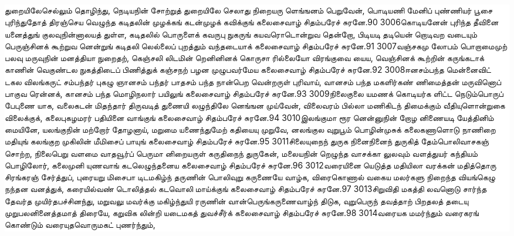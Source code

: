 துறையிலேசெல்லும் தொழிந்து,
நெடியநின் சோற்றுத் துறையிலே செலாது
நிறையரு ளெங்ஙனம் பெறுவேன்,
பொடியணி மேனிப் புண்ணியர் பூசை
புரிந்துதோத் திரஞ்செய வெழுந்த
கடிதலின் முழக்கங் கடன்முழக் கவிக்குங்
கலைசைவாழ் சிதம்பரேச் சுரனே.90 3006கொடியனேன் புரிந்த தீவினை
யனைத்துங் குலவுநின்னாலயத் துள்ள,
கடிதலில் பொருளைக் கவருபு நுகருங்
கயவரொடொன்றுவ தென்றோ,
பிடியடி தடியென் றொடிவற வடையும்
பெருஞ்சினக் கூற்றுவ னென்றுங்
கடிதலி லெல்லைப் புறத்தும் வந்தடையாக்
கலைசைவாழ் சிதம்பரேச் சுரனே.91 3007வஞ்சகமு லோபம் பொறாமைமுற்
பலவு மருவுநின் மனத்தியா நுறைதற்,
கெஞ்சலி லிடமின் றெனினினக் கொருசா
ரில்லையோ விரங்குவை யைய,
வெஞ்சினக் கூற்றின் கருங்கடாக் காணின்
வெகுண்டல நுகத்திடைப் பிணித்துக்
கஞ்சநற் பழன முழுபவர்மேய
கலைசைவாழ் சிதம்பரேச் சுரனே.92 3008ஈனசம்பந்த மென்னைவிட் டகல
விலங்கருட் சம்பந்தர்
புகழு ஞானசம் பந்தர் பாதசம் பந்த
நான்பெற வென்றருள் புரிவாய்,
வானசம் பந்த மகளிர்கண் ணிமைத்தன்
மருவினொப் பாகுவ ரென்னக்,
கானசம் பந்த மொழிநலார் பயிலுங்
கலைசைவாழ் சிதம்பரேச் சுரனே.93 3009நிலைகுலை யமணக் கொடியர்க ளிட்ட
நெடும்பொருப் பேபுணை யாக,
வலைகடன் மிதந்தார் திருவடித் துணையி
லழுந்திலே னெங்ஙன முய்வேன்,
விலைவரம் பில்லா மணிகிடந் திமைக்கும்
வீதியுளொன்றுகை விலைக்குக்,
கலைபுகழமரர் பதியினை வாங்குங்
கலைசைவாழ் சிதம்பரேச் சுரனே.94 3010இலங்குமா ரூர னென்னுநின் றோழ
னிணையடி யேத்தினிம் மையினே,
யலங்குநின் மற்றோர் தோழனாய், மறுமை
யணைந்துமேற் கதியையு முறுவே,
னலங்குல வுறுபூம் பொழின்முசுக்
கலைகணாளொடு நாணிறை மதியுங்
கலங்குற முகிலின் மீமிசைப் பாயுங்
கலைசைவாழ் சிதம்பரேச் சுரனே.95 3011சிலையுநைந் துருக நினைநினைந் துருகித்
தேம்பொலிவாசகஞ் சொற்ற,
நிலைபெறு வளமை வாதவூர்ப் பெருமா
னிறையருள் கருதிநைந் துருகேன்,
மலையநின் றெழுந்த வாசக்கா லுலவும்
வளத்துயர் கந்தியம் பொழிலோர்,
கலைமுனி யுணவாங் கடலெழுந்தனைய
கலைசைவாழ் சிதம்பரேச் சுரனே.96 3012வரையினை யெடுத்த மதியிலா வரக்கன்
மதித்தொரு சிரங்கரஞ் சேர்த்துப்,
புரையறு மிசைபா டிடமகிழ்ந் தருணின்
பொலிவுறு கருணையே வாழ்க,
விரைகொணால் வகைய மலர்களு நிறைந்த
வியங்கெழு நந்தன வனத்துக்,
கரையில்வண் டொலித்தல் கடவொலி மாய்க்குங்
கலைசைவாழ் சிதம்பரேச் சுரனே.97 3013சிறுவிதி மகத்தி லவனொடு சார்ந்த
தேவர்த முயிர்தபச்சினந்து,
மறுவலு மவர்க்கு மகிழ்ந்துயி ரருணின்
வான்பெருங்கருணைவாழ்ந் திடுக,
வுறுபெருந் தவத்தாற் பிறதலத் தடையு
முறுபலனினைத்தமாத் திரையே,
கறுவிக லின்றி யடைமகத் துவச்சீர்க்
கலைசைவாழ் சிதம்பரேச் சுரனே.98 3014வரையக மமர்ந்தும் வரைகரங் கொண்டும்
வரையுதவொருமகட் புணர்ந்தும்,
